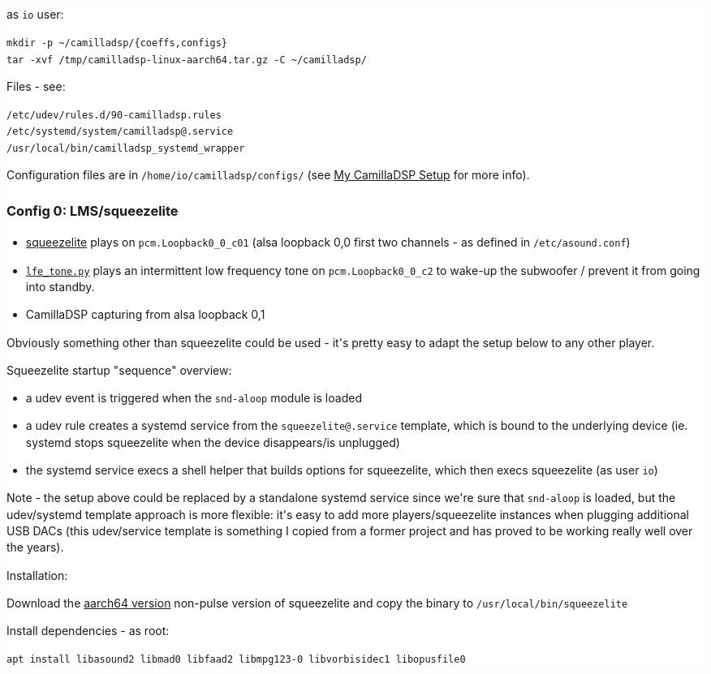 as `io` user:

```
mkdir -p ~/camilladsp/{coeffs,configs}
tar -xvf /tmp/camilladsp-linux-aarch64.tar.gz -C ~/camilladsp/
```

Files - see:

```
/etc/udev/rules.d/90-camilladsp.rules
/etc/systemd/system/camilladsp@.service
/usr/local/bin/camilladsp_systemd_wrapper
```

Configuration files are in `/home/io/camilladsp/configs/` (see [My CamillaDSP
Setup](#my-camilladsp-setup) for more info).


### Config 0: LMS/squeezelite

- [squeezelite](squeezelite.md) plays on `pcm.Loopback0_0_c01` (alsa loopback
  0,0 first two channels - as defined in `/etc/asound.conf`)

- [`lfe_tone.py`](pymedia.md) plays an intermittent low frequency tone on
  `pcm.Loopback0_0_c2` to wake-up the subwoofer / prevent it from going into
  standby.

- CamillaDSP capturing from alsa loopback 0,1

Obviously something other than squeezelite could be used - it's pretty easy to
adapt the setup below to any other player.

Squeezelite startup "sequence" overview:

- a udev event is triggered when the `snd-aloop` module is loaded

- a udev rule creates a systemd service from the `squeezelite@.service`
  template, which is bound to the underlying device (ie. systemd stops
  squeezelite when the device disappears/is unplugged)

- the systemd service execs a shell helper that builds options for squeezelite,
  which then execs squeezelite (as user `io`)

Note - the setup above could be replaced by a standalone systemd service since
we're sure that `snd-aloop` is loaded, but the udev/systemd template approach is
more flexible: it's easy to add more players/squeezelite instances when plugging
additional USB DACs (this udev/service template is something I copied from a
former project and has proved to be working really well over the years).

Installation:

Download the [aarch64
version](https://sourceforge.net/projects/lmsclients/files/squeezelite/linux/)
non-pulse version of squeezelite and copy the binary to
`/usr/local/bin/squeezelite`

Install dependencies - as root:

```
apt install libasound2 libmad0 libfaad2 libmpg123-0 libvorbisidec1 libopusfile0
```
